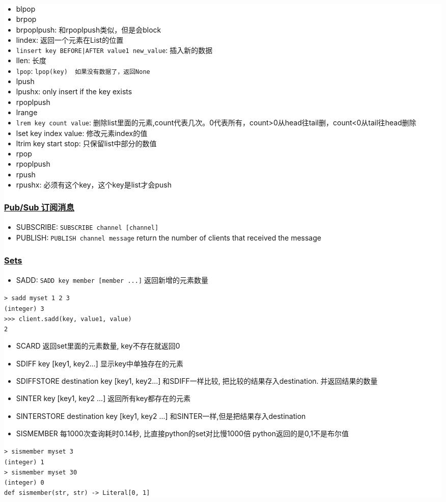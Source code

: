 * blpop
* brpop
* brpoplpush: 和rpoplpush类似，但是会block
* lindex: 返回一个元素在List的位置
* `linsert key BEFORE|AFTER value1 new_value`: 插入新的数据
* llen: 长度
* `lpop`: `lpop(key)  如果没有数据了，返回None`
* lpush
* lpushx: only insert if the key exists
* rpoplpush
* lrange
* `lrem key count value`: 删除list里面的元素,count代表几次。0代表所有，count>0从head往tail删，count<0从tail往head删除
* lset key index value: 修改元素index的值
* ltrim key start stop: 只保留list中部分的数值
* rpop
* rpoplpush
* rpush
* rpushx: 必须有这个key，这个key是list才会push

### [Pub/Sub 订阅消息](https://redis.io/commands#pubsub)
* SUBSCRIBE: `SUBSCRIBE channel [channel]`
* PUBLISH: `PUBLISH channel message` return the number of clients that received the message

### [Sets](https://redis.io/commands#set)
* SADD: `SADD key member [member ...]`
返回新增的元素数量
```
> sadd myset 1 2 3
(integer) 3
>>> client.sadd(key, value1, value)
2
```
* SCARD
返回set里面的元素数量, key不存在就返回0

* SDIFF key [key1, key2...]
显示key中单独存在的元素

* SDIFFSTORE destination key [key1, key2...]
和SDIFF一样比较, 把比较的结果存入destination. 并返回结果的数量

* SINTER key [key1, key2 ...]
返回所有key都存在的元素

* SINTERSTORE destination key [key1, key2 ...]
和SINTER一样,但是把结果存入destination

* SISMEMBER
每1000次查询耗时0.14秒, 比直接python的set对比慢1000倍
python返回的是0,1不是布尔值
```
> sismember myset 3
(integer) 1
> sismember myset 30
(integer) 0
def sismember(str, str) -> Literal[0, 1]
```


[sorted set]: https://redis.io/commands/?group=sorted-set